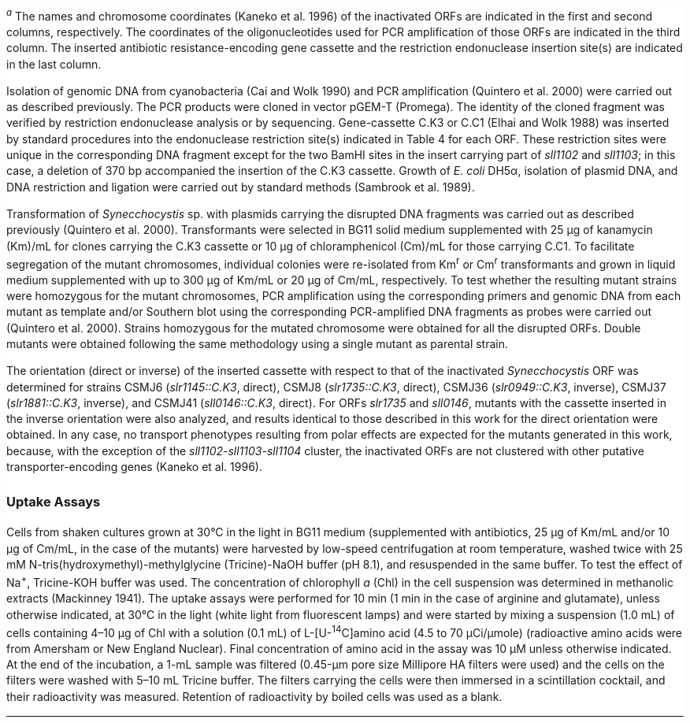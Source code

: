 $^a$ The names and chromosome coordinates (Kaneko et al. 1996) of the inactivated ORFs are indicated in the first and second columns, respectively. The coordinates of the oligonucleotides used for PCR amplification of those ORFs are indicated in the third column. The inserted antibiotic resistance-encoding gene cassette and the restriction endonuclease insertion site(s) are indicated in the last column.

Isolation of genomic DNA from cyanobacteria (Cai and Wolk 1990) and PCR amplification (Quintero et al. 2000) were carried out as described previously. The PCR products were cloned in vector pGEM-T (Promega). The identity of the cloned fragment was verified by restriction endonuclease analysis or by sequencing. Gene-cassette C.K3 or C.C1 (Elhai and Wolk 1988) was inserted by standard procedures into the endonuclease restriction site(s) indicated in Table 4 for each ORF. These restriction sites were unique in the corresponding DNA fragment except for the two BamHI sites in the insert carrying part of *sll1102* and *sll1103*; in this case, a deletion of 370 bp accompanied the insertion of the C.K3 cassette. Growth of *E. coli* DH5α, isolation of plasmid DNA, and DNA restriction and ligation were carried out by standard methods (Sambrook et al. 1989).

Transformation of *Synecchocystis* sp. with plasmids carrying the disrupted DNA fragments was carried out as described previously (Quintero et al. 2000). Transformants were selected in BG11 solid medium supplemented with 25 μg of kanamycin (Km)/mL for clones carrying the C.K3 cassette or 10 μg of chloramphenicol (Cm)/mL for those carrying C.C1. To facilitate segregation of the mutant chromosomes, individual colonies were re-isolated from Km<sup>r</sup> or Cm<sup>r</sup> transformants and grown in liquid medium supplemented with up to 300 μg of Km/mL or 20 μg of Cm/mL, respectively. To test whether the resulting mutant strains were homozygous for the mutant chromosomes, PCR amplification using the corresponding primers and genomic DNA from each mutant as template and/or Southern blot using the corresponding PCR-amplified DNA fragments as probes were carried out (Quintero et al. 2000). Strains homozygous for the mutated chromosome were obtained for all the disrupted ORFs. Double mutants were obtained following the same methodology using a single mutant as parental strain.

The orientation (direct or inverse) of the inserted cassette with respect to that of the inactivated *Synecchocystis* ORF was determined for strains CSMJ6 (*slr1145::C.K3*, direct), CSMJ8 (*slr1735::C.K3*, direct), CSMJ36 (*slr0949::C.K3*, inverse), CSMJ37 (*slr1881::C.K3*, inverse), and CSMJ41 (*sll0146::C.K3*, direct). For ORFs *slr1735* and *sll0146*, mutants with the cassette inserted in the inverse orientation were also analyzed, and results identical to those described in this work for the direct orientation were obtained. In any case, no transport phenotypes resulting from polar effects are expected for the mutants generated in this work, because, with the exception of the *sll1102-sll1103-sll1104* cluster, the inactivated ORFs are not clustered with other putative transporter-encoding genes (Kaneko et al. 1996).

### Uptake Assays

Cells from shaken cultures grown at 30°C in the light in BG11 medium (supplemented with antibiotics, 25 μg of Km/mL and/or 10 μg of Cm/mL, in the case of the mutants) were harvested by low-speed centrifugation at room temperature, washed twice with 25 mM N-tris(hydroxymethyl)-methylglycine (Tricine)-NaOH buffer (pH 8.1), and resuspended in the same buffer. To test the effect of Na<sup>+</sup>, Tricine-KOH buffer was used. The concentration of chlorophyll *a* (Chl) in the cell suspension was determined in methanolic extracts (Mackinney 1941). The uptake assays were performed for 10 min (1 min in the case of arginine and glutamate), unless otherwise indicated, at 30°C in the light (white light from fluorescent lamps) and were started by mixing a suspension (1.0 mL) of cells containing 4–10 μg of Chl with a solution (0.1 mL) of L-[U-<sup>14</sup>C]amino acid (4.5 to 70 μCi/μmole) (radioactive amino acids were from Amersham or New England Nuclear). Final concentration of amino acid in the assay was 10 μM unless otherwise indicated. At the end of the incubation, a 1-mL sample was filtered (0.45-μm pore size Millipore HA filters were used) and the cells on the filters were washed with 5–10 mL Tricine buffer. The filters carrying the cells were then immersed in a scintillation cocktail, and their radioactivity was measured. Retention of radioactivity by boiled cells was used as a blank.

---